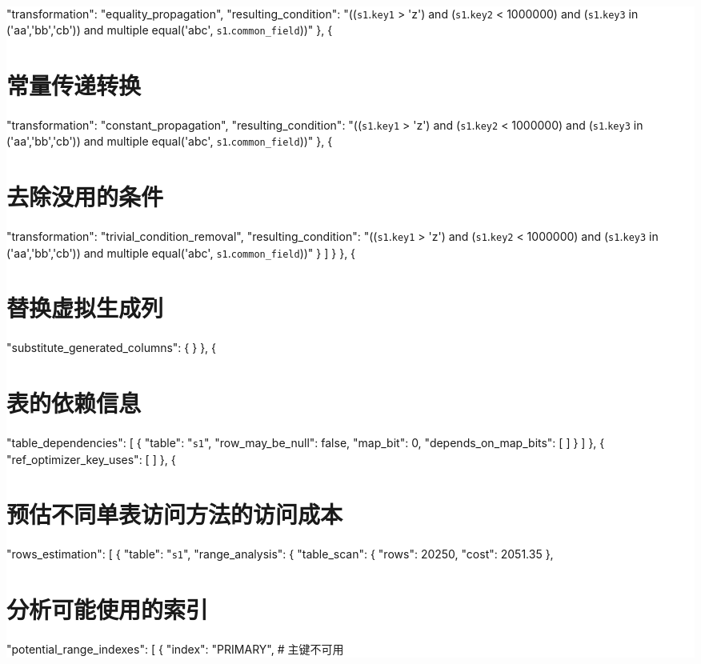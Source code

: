 "transformation": "equality_propagation",
"resulting_condition": "((`s1`.`key1` > 'z') and (`s1`.`key2` < 1000000) and (`s1`.`key3` in ('aa','bb','cb')) and multiple equal('abc', `s1`.`common_field`))"
},
{
# 常量传递转换
"transformation": "constant_propagation",
"resulting_condition": "((`s1`.`key1` > 'z') and (`s1`.`key2` < 1000000) and (`s1`.`key3` in ('aa','bb','cb')) and multiple equal('abc', `s1`.`common_field`))"
},
{
# 去除没用的条件
"transformation": "trivial_condition_removal",
"resulting_condition": "((`s1`.`key1` > 'z') and (`s1`.`key2` < 1000000) and (`s1`.`key3` in ('aa','bb','cb')) and multiple equal('abc', `s1`.`common_field`))"
}
]
}
},
{
# 替换虚拟生成列
"substitute_generated_columns": {
}
},
{
# 表的依赖信息
"table_dependencies": [
{
"table": "`s1`",
"row_may_be_null": false,
"map_bit": 0,
"depends_on_map_bits": [
]
}
]
},
{
"ref_optimizer_key_uses": [
]
},
{
# 预估不同单表访问方法的访问成本
"rows_estimation": [
{
"table": "`s1`",
"range_analysis": {
"table_scan": {
"rows": 20250,
"cost": 2051.35
},
# 分析可能使用的索引
"potential_range_indexes": [
{
"index": "PRIMARY", # 主键不可用